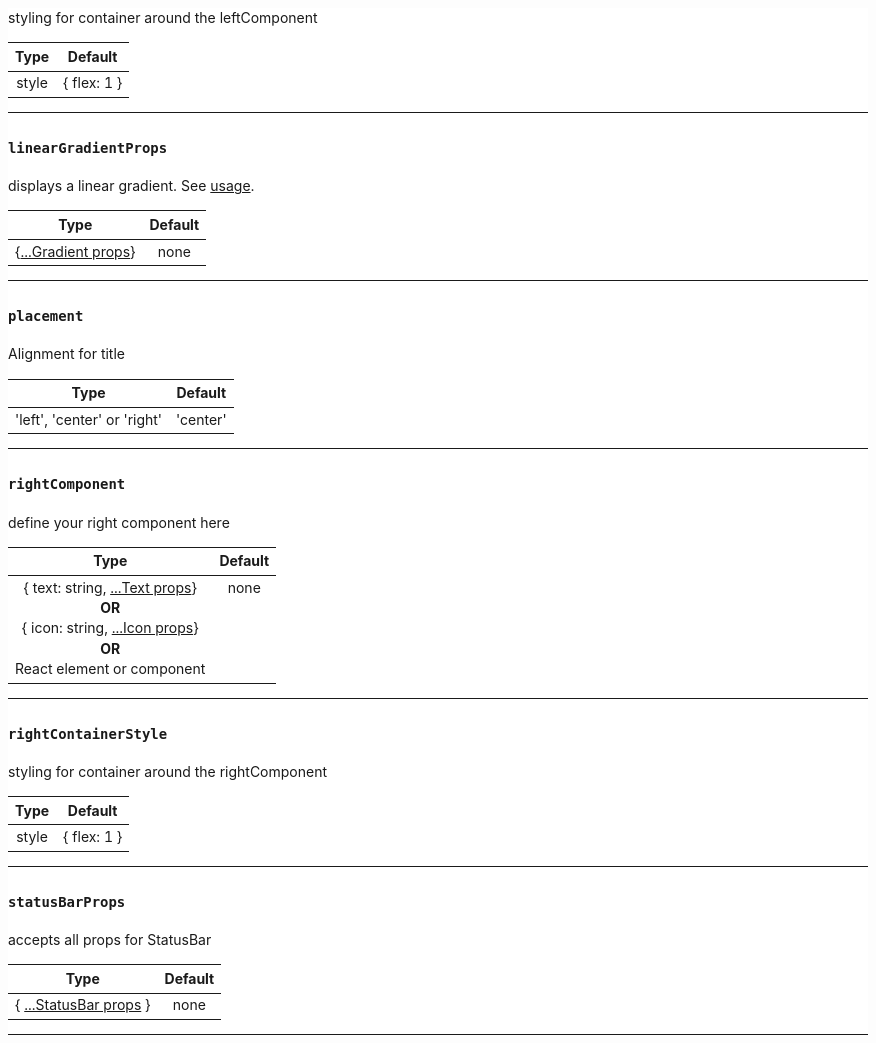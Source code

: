 styling for container around the leftComponent

| Type  |   Default   |
| :---: | :---------: |
| style | { flex: 1 } |

---

### `linearGradientProps`

displays a linear gradient. See [usage](#lineargradient-usage).

|                                                      Type                                                      | Default |
| :------------------------------------------------------------------------------------------------------------: | :-----: |
| {[...Gradient props](https://github.com/react-native-community/react-native-linear-gradient#additional-props)} |  none   |

---

### `placement`

Alignment for title

|            Type             | Default  |
| :-------------------------: | :------: |
| 'left', 'center' or 'right' | 'center' |

---

### `rightComponent`

define your right component here

|                                                                                           Type                                                                                            | Default |
| :---------------------------------------------------------------------------------------------------------------------------------------------------------------------------------------: | :-----: |
| { text: string, [...Text props](https://reactnative.dev/docs/text.html#props)}<br/>**OR**<br/>{ icon: string, [...Icon props](icon.md#props)} <br/>**OR**<br/> React element or component |  none   |

---

### `rightContainerStyle`

styling for container around the rightComponent

| Type  |   Default   |
| :---: | :---------: |
| style | { flex: 1 } |

---

### `statusBarProps`

accepts all props for StatusBar

|                                    Type                                     | Default |
| :-------------------------------------------------------------------------: | :-----: |
| { [...StatusBar props](https://reactnative.dev/docs/statusbar.html#props) } |  none   |

---